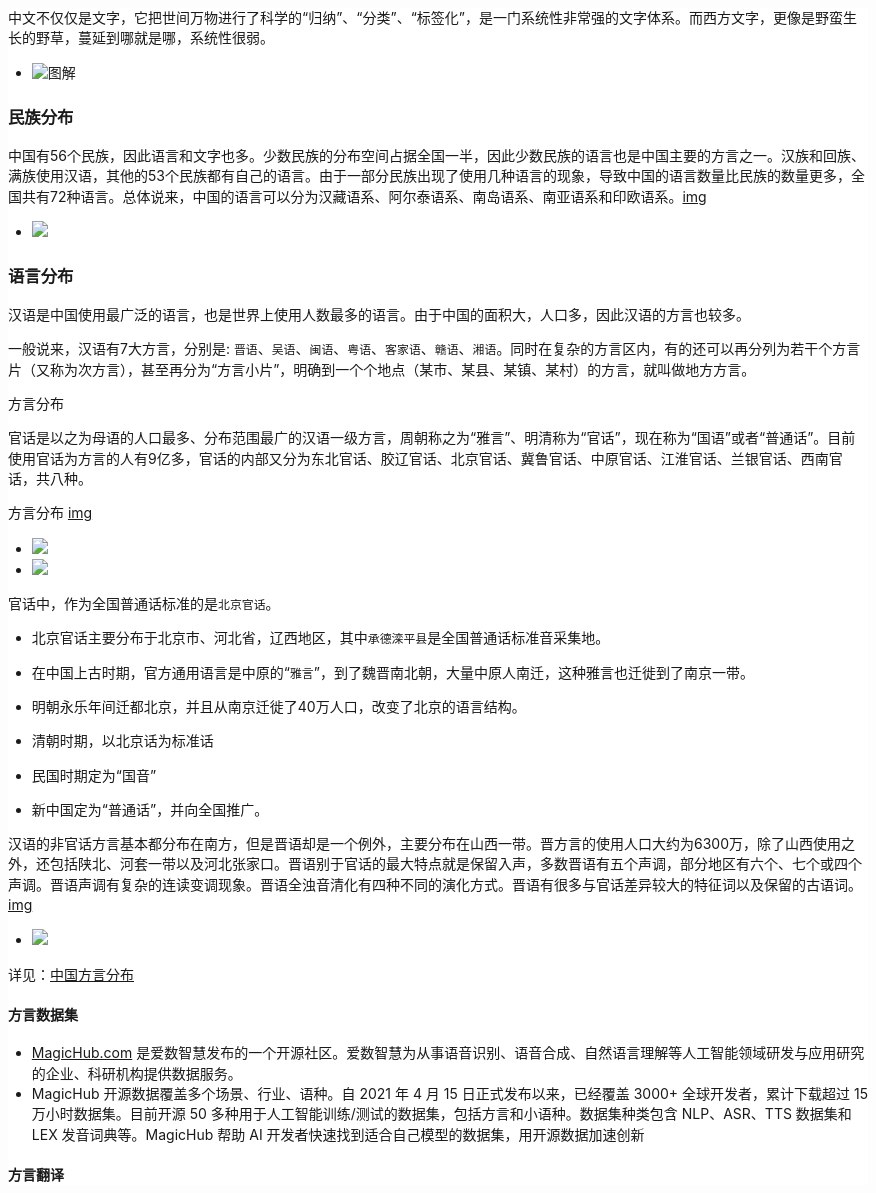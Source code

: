 中文不仅仅是文字，它把世间万物进行了科学的“归纳”、“分类”、“标签化”，是一门系统性非常强的文字体系。而西方文字，更像是野蛮生长的野草，蔓延到哪就是哪，系统性很弱。

- ![图解](https://p3-sign.toutiaoimg.com/pgc-image/5cc378c7e25c43e0b9f9b1b6688a4bae~noop.image?_iz=58558&from=article.pc_detail&lk3s=953192f4&x-expires=1707973785&x-signature=uxeftYCPelWXLqrX%2BCaVSZz9Juo%3D)



### 民族分布

中国有56个民族，因此语言和文字也多。少数民族的分布空间占据全国一半，因此少数民族的语言也是中国主要的方言之一。汉族和回族、满族使用汉语，其他的53个民族都有自己的语言。由于一部分民族出现了使用几种语言的现象，导致中国的语言数量比民族的数量更多，全国共有72种语言。总体说来，中国的语言可以分为汉藏语系、阿尔泰语系、南岛语系、南亚语系和印欧语系。[img](https://pic2.zhimg.com/80/v2-920b95bef5fc9c09cb562097b21fdab9_1440w.webp)
- ![](https://pic2.zhimg.com/80/v2-920b95bef5fc9c09cb562097b21fdab9_1440w.webp)

### 语言分布

汉语是中国使用最广泛的语言，也是世界上使用人数最多的语言。由于中国的面积大，人口多，因此汉语的方言也较多。

一般说来，汉语有7大方言，分别是: `晋语`、`吴语`、`闽语`、`粤语`、`客家语`、`赣语`、`湘语`。同时在复杂的方言区内，有的还可以再分列为若干个方言片（又称为次方言），甚至再分为“方言小片”，明确到一个个地点（某市、某县、某镇、某村）的方言，就叫做地方方言。


方言分布

官话是以之为母语的人口最多、分布范围最广的汉语一级方言，周朝称之为“雅言”、明清称为“官话”，现在称为“国语”或者“普通话”。目前使用官话为方言的人有9亿多，官话的内部又分为东北官话、胶辽官话、北京官话、冀鲁官话、中原官话、江淮官话、兰银官话、西南官话，共八种。

方言分布 [img](https://pic4.zhimg.com/80/v2-dcf47f8a35bae399623055902605f00f_1440w.webp)
- ![](https://pic4.zhimg.com/80/v2-dcf47f8a35bae399623055902605f00f_1440w.webp)
- ![](https://pic3.zhimg.com/80/v2-815482b90df77b128659311d25885732_1440w.webp)

官话中，作为全国普通话标准的是`北京官话`。
- 北京官话主要分布于北京市、河北省，辽西地区，其中`承德滦平县`是全国普通话标准音采集地。

- 在中国上古时期，官方通用语言是中原的“`雅言`”，到了魏晋南北朝，大量中原人南迁，这种雅言也迁徙到了南京一带。
- 明朝永乐年间迁都北京，并且从南京迁徙了40万人口，改变了北京的语言结构。
- 清朝时期，以北京话为标准话
- 民国时期定为“国音”
- 新中国定为“普通话”，并向全国推广。

汉语的非官话方言基本都分布在南方，但是晋语却是一个例外，主要分布在山西一带。晋方言的使用人口大约为6300万，除了山西使用之外，还包括陕北、河套一带以及河北张家口。晋语别于官话的最大特点就是保留入声，多数晋语有五个声调，部分地区有六个、七个或四个声调。晋语声调有复杂的连读变调现象。晋语全浊音清化有四种不同的演化方式。晋语有很多与官话差异较大的特征词以及保留的古语词。[img](https://pic4.zhimg.com/80/v2-c4d8bae48504c65503d592055db59877_1440w.webp)
- ![](https://pic4.zhimg.com/80/v2-c4d8bae48504c65503d592055db59877_1440w.webp)

详见：[中国方言分布](https://zhuanlan.zhihu.com/p/110879770)

#### 方言数据集

- [MagicHub.com](https://magichub.com/cn/category/datasets/) 是爱数智慧发布的一个开源社区。爱数智慧为从事语音识别、语音合成、自然语言理解等人工智能领域研发与应用研究的企业、科研机构提供数据服务。
- MagicHub 开源数据覆盖多个场景、行业、语种。自 2021 年 4 月 15 日正式发布以来，已经覆盖 3000+ 全球开发者，累计下载超过 15 万小时数据集。目前开源 50 多种用于人工智能训练/测试的数据集，包括方言和小语种。数据集种类包含 NLP、ASR、TTS 数据集和 LEX 发音词典等。MagicHub 帮助 AI 开发者快速找到适合自己模型的数据集，用开源数据加速创新


#### 方言翻译
